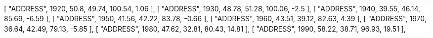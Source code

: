 [
 "ADDRESS",
1920,
50.8,
49.74,
100.54,
1.06 
],
[
 "ADDRESS",
1930,
48.78,
51.28,
100.06,
-2.5 
],
[
 "ADDRESS",
1940,
39.55,
46.14,
85.69,
-6.59 
],
[
 "ADDRESS",
1950,
41.56,
42.22,
83.78,
-0.66 
],
[
 "ADDRESS",
1960,
43.51,
39.12,
82.63,
4.39 
],
[
 "ADDRESS",
1970,
36.64,
42.49,
79.13,
-5.85 
],
[
 "ADDRESS",
1980,
47.62,
32.81,
80.43,
14.81 
],
[
 "ADDRESS",
1990,
58.22,
38.71,
96.93,
19.51 
],